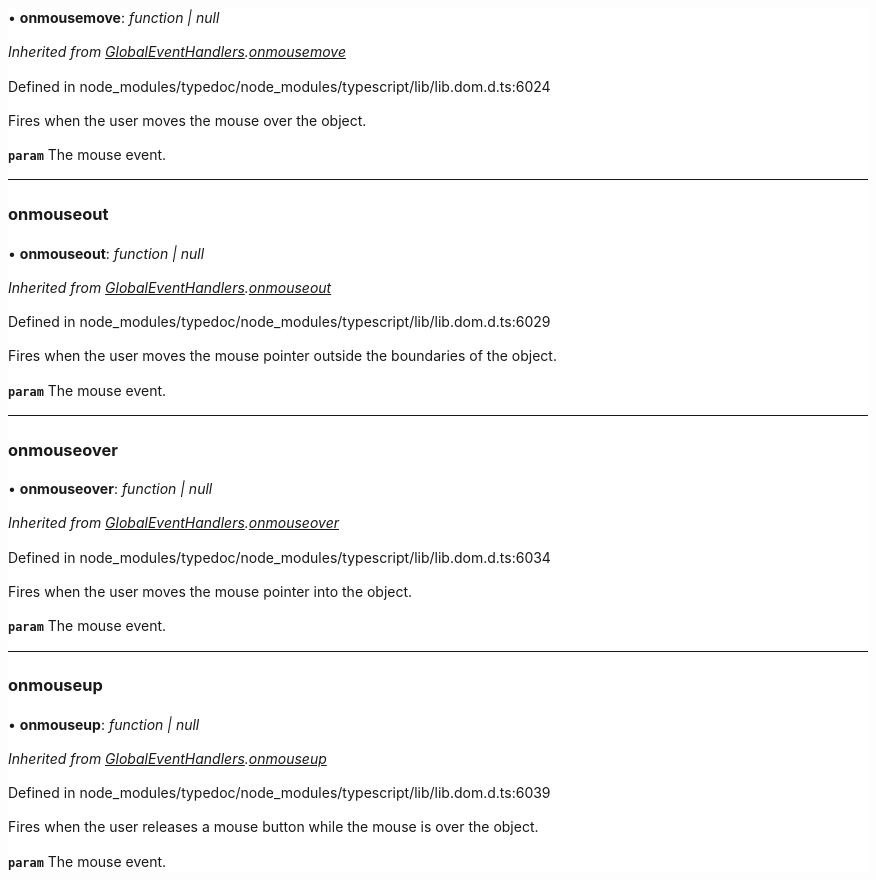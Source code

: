 • **onmousemove**: *function | null*

*Inherited from [GlobalEventHandlers](_node_modules_typedoc_node_modules_typescript_lib_lib_dom_d_.globaleventhandlers.md).[onmousemove](_node_modules_typedoc_node_modules_typescript_lib_lib_dom_d_.globaleventhandlers.md#onmousemove)*

Defined in node_modules/typedoc/node_modules/typescript/lib/lib.dom.d.ts:6024

Fires when the user moves the mouse over the object.

**`param`** The mouse event.

___

###  onmouseout

• **onmouseout**: *function | null*

*Inherited from [GlobalEventHandlers](_node_modules_typedoc_node_modules_typescript_lib_lib_dom_d_.globaleventhandlers.md).[onmouseout](_node_modules_typedoc_node_modules_typescript_lib_lib_dom_d_.globaleventhandlers.md#onmouseout)*

Defined in node_modules/typedoc/node_modules/typescript/lib/lib.dom.d.ts:6029

Fires when the user moves the mouse pointer outside the boundaries of the object.

**`param`** The mouse event.

___

###  onmouseover

• **onmouseover**: *function | null*

*Inherited from [GlobalEventHandlers](_node_modules_typedoc_node_modules_typescript_lib_lib_dom_d_.globaleventhandlers.md).[onmouseover](_node_modules_typedoc_node_modules_typescript_lib_lib_dom_d_.globaleventhandlers.md#onmouseover)*

Defined in node_modules/typedoc/node_modules/typescript/lib/lib.dom.d.ts:6034

Fires when the user moves the mouse pointer into the object.

**`param`** The mouse event.

___

###  onmouseup

• **onmouseup**: *function | null*

*Inherited from [GlobalEventHandlers](_node_modules_typedoc_node_modules_typescript_lib_lib_dom_d_.globaleventhandlers.md).[onmouseup](_node_modules_typedoc_node_modules_typescript_lib_lib_dom_d_.globaleventhandlers.md#onmouseup)*

Defined in node_modules/typedoc/node_modules/typescript/lib/lib.dom.d.ts:6039

Fires when the user releases a mouse button while the mouse is over the object.

**`param`** The mouse event.
